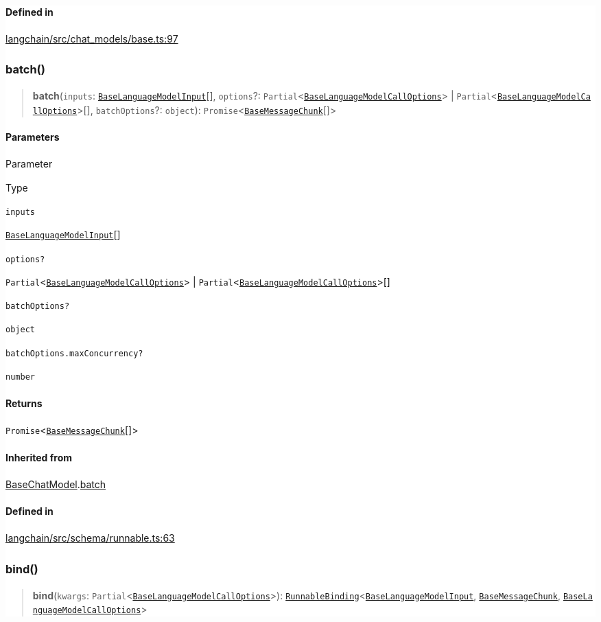 #### Defined in[](#defined-in-34 "Direct link to Defined in")

[langchain/src/chat\_models/base.ts:97](https://github.com/hwchase17/langchainjs/blob/1c1274d/langchain/src/chat_models/base.ts#L97)

### batch()[](#batch "Direct link to batch()")

> **batch**(`inputs`: [`BaseLanguageModelInput`](/docs/api/base_language/types/BaseLanguageModelInput)\[\], `options`?: `Partial`<[`BaseLanguageModelCallOptions`](/docs/api/base_language/interfaces/BaseLanguageModelCallOptions)\> | `Partial`<[`BaseLanguageModelCallOptions`](/docs/api/base_language/interfaces/BaseLanguageModelCallOptions)\>\[\], `batchOptions`?: `object`): `Promise`<[`BaseMessageChunk`](/docs/api/schema/classes/BaseMessageChunk)\[\]\>

#### Parameters[](#parameters-5 "Direct link to Parameters")

Parameter

Type

`inputs`

[`BaseLanguageModelInput`](/docs/api/base_language/types/BaseLanguageModelInput)\[\]

`options?`

`Partial`<[`BaseLanguageModelCallOptions`](/docs/api/base_language/interfaces/BaseLanguageModelCallOptions)\> | `Partial`<[`BaseLanguageModelCallOptions`](/docs/api/base_language/interfaces/BaseLanguageModelCallOptions)\>\[\]

`batchOptions?`

`object`

`batchOptions.maxConcurrency?`

`number`

#### Returns[](#returns-13 "Direct link to Returns")

`Promise`<[`BaseMessageChunk`](/docs/api/schema/classes/BaseMessageChunk)\[\]\>

#### Inherited from[](#inherited-from-24 "Direct link to Inherited from")

[BaseChatModel](/docs/api/chat_models_base/classes/BaseChatModel).[batch](/docs/api/chat_models_base/classes/BaseChatModel#batch)

#### Defined in[](#defined-in-35 "Direct link to Defined in")

[langchain/src/schema/runnable.ts:63](https://github.com/hwchase17/langchainjs/blob/1c1274d/langchain/src/schema/runnable.ts#L63)

### bind()[](#bind "Direct link to bind()")

> **bind**(`kwargs`: `Partial`<[`BaseLanguageModelCallOptions`](/docs/api/base_language/interfaces/BaseLanguageModelCallOptions)\>): [`RunnableBinding`](/docs/api/schema_runnable/classes/RunnableBinding)<[`BaseLanguageModelInput`](/docs/api/base_language/types/BaseLanguageModelInput), [`BaseMessageChunk`](/docs/api/schema/classes/BaseMessageChunk), [`BaseLanguageModelCallOptions`](/docs/api/base_language/interfaces/BaseLanguageModelCallOptions)\>
